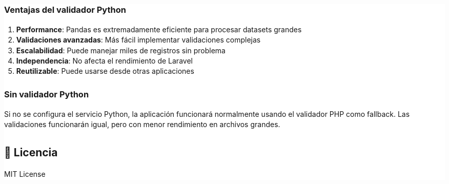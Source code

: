 ### Ventajas del validador Python

1. **Performance**: Pandas es extremadamente eficiente para procesar datasets grandes
2. **Validaciones avanzadas**: Más fácil implementar validaciones complejas
3. **Escalabilidad**: Puede manejar miles de registros sin problema
4. **Independencia**: No afecta el rendimiento de Laravel
5. **Reutilizable**: Puede usarse desde otras aplicaciones

### Sin validador Python

Si no se configura el servicio Python, la aplicación funcionará normalmente usando el validador PHP como fallback. Las validaciones funcionarán igual, pero con menor rendimiento en archivos grandes.

## 📄 Licencia

MIT License
